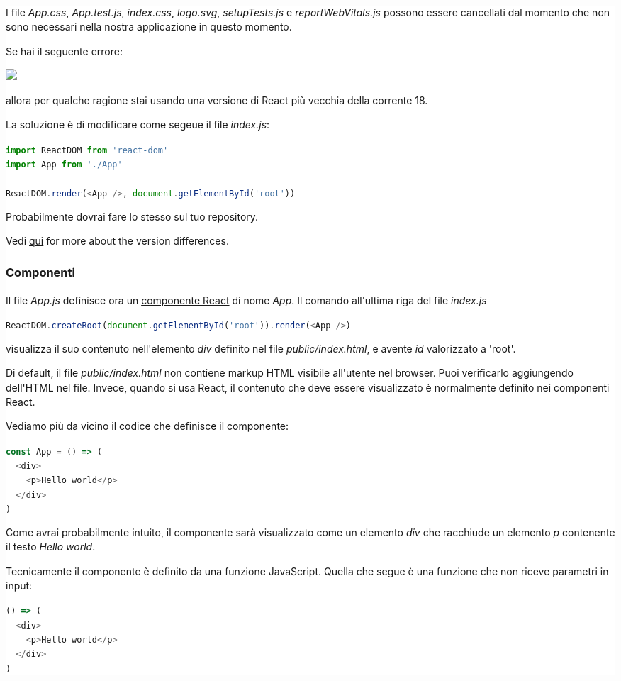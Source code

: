 I file <i>App.css</i>, <i>App.test.js</i>, <i>index.css</i>, <i>logo.svg</i>, <i>setupTests.js</i> e <i>reportWebVitals.js</i> possono essere cancellati dal momento che non sono necessari nella nostra applicazione in questo momento.

Se hai il seguente errore:

![](../../images/1/r18-error.png)

allora per qualche ragione stai usando una versione di React più vecchia della corrente 18.

La soluzione è di modificare come segeue il file <i>index.js</i>:

```js
import ReactDOM from 'react-dom'
import App from './App'

ReactDOM.render(<App />, document.getElementById('root'))
```

Probabilmente dovrai fare lo stesso sul tuo repository.

Vedi [qui](/en/part1/a_more_complex_state_debugging_react_apps/#a-note-on-react-version) for more about the version differences. 

### Componenti

Il file <i>App.js</i> definisce ora un [componente React](https://reactjs.org/docs/components-and-props.html) di nome <i>App</i>. Il comando all'ultima riga del file <i>index.js</i> 

```js
ReactDOM.createRoot(document.getElementById('root')).render(<App />)
```

visualizza il suo contenuto nell'elemento <i>div</i> definito nel file <i>public/index.html</i>, e avente <i>id</i> valorizzato a 'root'.

Di default, il file <i>public/index.html</i> non contiene markup HTML visibile all'utente nel browser. Puoi verificarlo aggiungendo dell'HTML nel file. Invece, quando si usa React, il contenuto che deve essere visualizzato è normalmente definito nei componenti React.

Vediamo più da vicino il codice che definisce il componente:

```js
const App = () => (
  <div>
    <p>Hello world</p>
  </div>
)
```

Come avrai probabilmente intuito, il componente sarà visualizzato come un elemento <i>div</i> che racchiude un elemento <i>p</i> contenente il testo <i>Hello world</i>.

Tecnicamente il componente è definito da una funzione JavaScript. Quella che segue è una funzione che non riceve parametri in input:

```js
() => (
  <div>
    <p>Hello world</p>
  </div>
)
```
